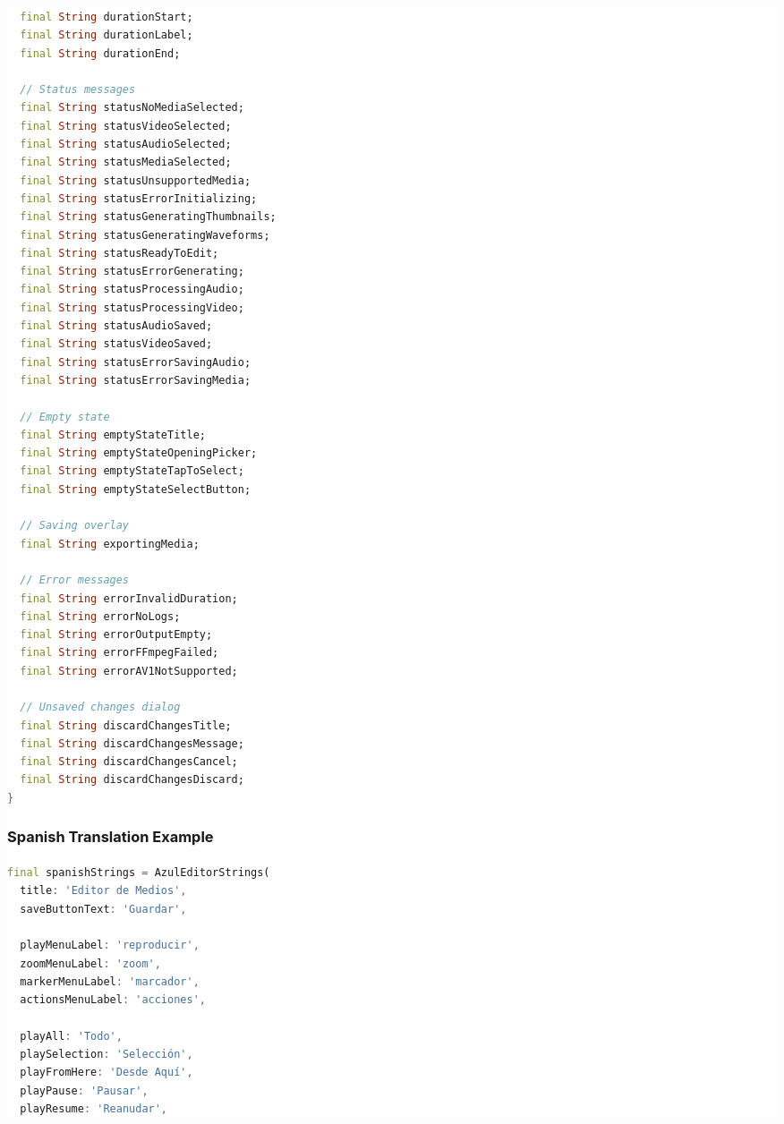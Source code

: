 ```dart
  final String durationStart;
  final String durationLabel;
  final String durationEnd;

  // Status messages
  final String statusNoMediaSelected;
  final String statusVideoSelected;
  final String statusAudioSelected;
  final String statusMediaSelected;
  final String statusUnsupportedMedia;
  final String statusErrorInitializing;
  final String statusGeneratingThumbnails;
  final String statusGeneratingWaveforms;
  final String statusReadyToEdit;
  final String statusErrorGenerating;
  final String statusProcessingAudio;
  final String statusProcessingVideo;
  final String statusAudioSaved;
  final String statusVideoSaved;
  final String statusErrorSavingAudio;
  final String statusErrorSavingMedia;

  // Empty state
  final String emptyStateTitle;
  final String emptyStateOpeningPicker;
  final String emptyStateTapToSelect;
  final String emptyStateSelectButton;

  // Saving overlay
  final String exportingMedia;

  // Error messages
  final String errorInvalidDuration;
  final String errorNoLogs;
  final String errorOutputEmpty;
  final String errorFFmpegFailed;
  final String errorAV1NotSupported;

  // Unsaved changes dialog
  final String discardChangesTitle;
  final String discardChangesMessage;
  final String discardChangesCancel;
  final String discardChangesDiscard;
}
```

### Spanish Translation Example

```dart
final spanishStrings = AzulEditorStrings(
  title: 'Editor de Medios',
  saveButtonText: 'Guardar',

  playMenuLabel: 'reproducir',
  zoomMenuLabel: 'zoom',
  markerMenuLabel: 'marcador',
  actionsMenuLabel: 'acciones',

  playAll: 'Todo',
  playSelection: 'Selección',
  playFromHere: 'Desde Aquí',
  playPause: 'Pausar',
  playResume: 'Reanudar',
```